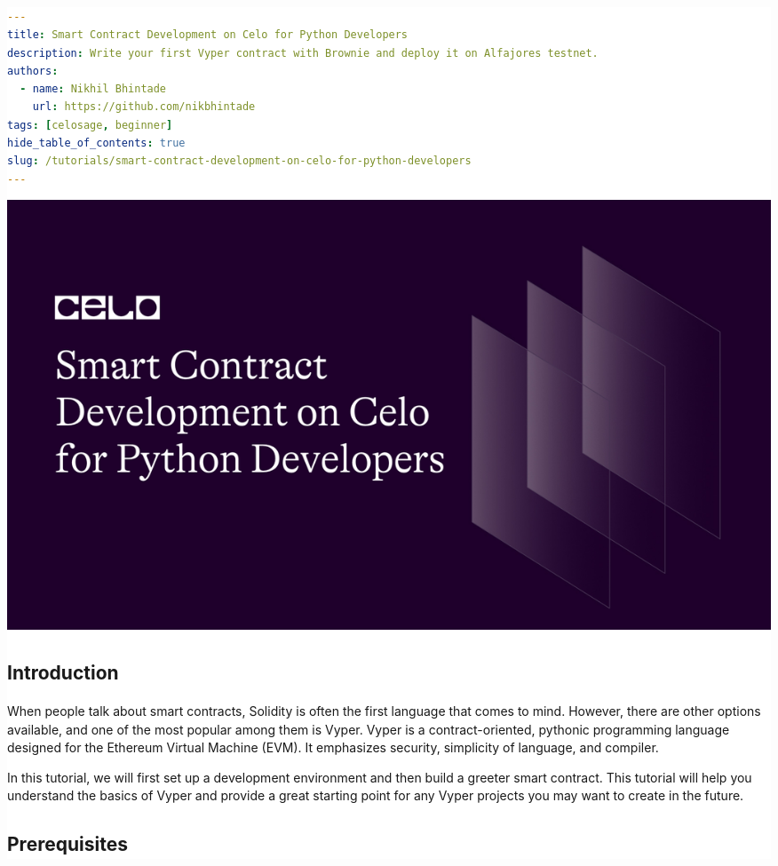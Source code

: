 ```yaml
---
title: Smart Contract Development on Celo for Python Developers
description: Write your first Vyper contract with Brownie and deploy it on Alfajores testnet.
authors:
  - name: Nikhil Bhintade
    url: https://github.com/nikbhintade
tags: [celosage, beginner]
hide_table_of_contents: true
slug: /tutorials/smart-contract-development-on-celo-for-python-developers
---
```


![header](../../src/data-tutorials/showcase/beginner/smart-contract-development-on-celo-for-python-developers.png)

## Introduction

When people talk about smart contracts, Solidity is often the first language that comes to mind. However, there are other options available, and one of the most popular among them is Vyper. Vyper is a contract-oriented, pythonic programming language designed for the Ethereum Virtual Machine (EVM). It emphasizes security, simplicity of language, and compiler.

In this tutorial, we will first set up a development environment and then build a greeter smart contract. This tutorial will help you understand the basics of Vyper and provide a great starting point for any Vyper projects you may want to create in the future.

## Prerequisites
